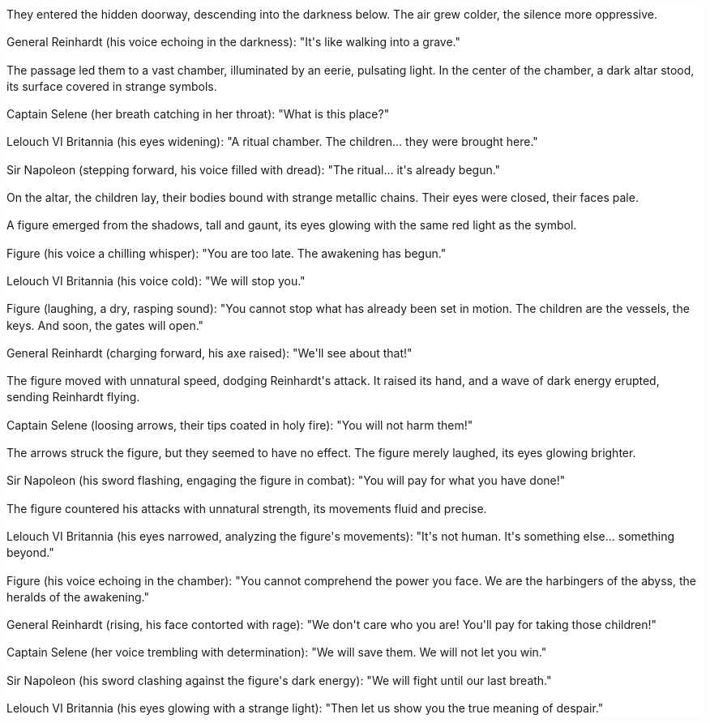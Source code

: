 They entered the hidden doorway, descending into the darkness below. The air grew colder, the silence more oppressive.

General Reinhardt (his voice echoing in the darkness): "It's like walking into a grave."

The passage led them to a vast chamber, illuminated by an eerie, pulsating light. In the center of the chamber, a dark altar stood, its surface covered in strange symbols.

Captain Selene (her breath catching in her throat): "What is this place?"

Lelouch VI Britannia (his eyes widening): "A ritual chamber. The children... they were brought here."

Sir Napoleon (stepping forward, his voice filled with dread): "The ritual... it's already begun."

On the altar, the children lay, their bodies bound with strange metallic chains. Their eyes were closed, their faces pale.

A figure emerged from the shadows, tall and gaunt, its eyes glowing with the same red light as the symbol.

Figure (his voice a chilling whisper): "You are too late. The awakening has begun."

Lelouch VI Britannia (his voice cold): "We will stop you."

Figure (laughing, a dry, rasping sound): "You cannot stop what has already been set in motion. The children are the vessels, the keys. And soon, the gates will open."

General Reinhardt (charging forward, his axe raised): "We'll see about that!"

The figure moved with unnatural speed, dodging Reinhardt's attack. It raised its hand, and a wave of dark energy erupted, sending Reinhardt flying.

Captain Selene (loosing arrows, their tips coated in holy fire): "You will not harm them!"

The arrows struck the figure, but they seemed to have no effect. The figure merely laughed, its eyes glowing brighter.

Sir Napoleon (his sword flashing, engaging the figure in combat): "You will pay for what you have done!"

The figure countered his attacks with unnatural strength, its movements fluid and precise.

Lelouch VI Britannia (his eyes narrowed, analyzing the figure's movements): "It's not human. It's something else... something beyond."

Figure (his voice echoing in the chamber): "You cannot comprehend the power you face. We are the harbingers of the abyss, the heralds of the awakening."

General Reinhardt (rising, his face contorted with rage): "We don't care who you are! You'll pay for taking those children!"

Captain Selene (her voice trembling with determination): "We will save them. We will not let you win."

Sir Napoleon (his sword clashing against the figure's dark energy): "We will fight until our last breath."

Lelouch VI Britannia (his eyes glowing with a strange light): "Then let us show you the true meaning of despair."
